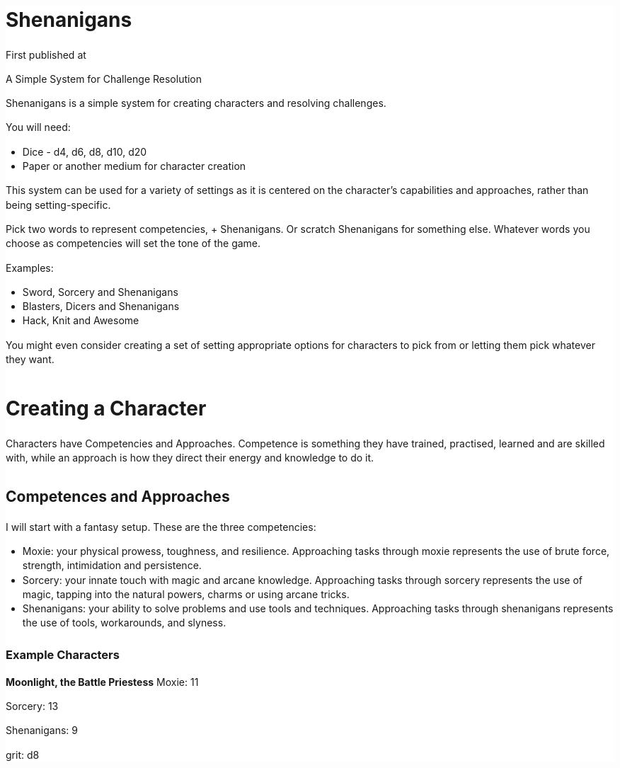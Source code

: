 # Shenanigans

First published at

A Simple System for Challenge Resolution

Shenanigans is a simple system for creating characters and resolving challenges.

You will need:

- Dice - d4, d6, d8, d10, d20
- Paper or another medium for character creation

This system can be used for a variety of settings as it is centered on the character’s capabilities and approaches, rather than being setting-specific.

Pick two words to represent competencies, + Shenanigans. Or scratch Shenanigans for something else. Whatever words you choose as competencies will set the tone of the game.

Examples:

- Sword, Sorcery and Shenanigans
- Blasters, Dicers and Shenanigans
- Hack, Knit and Awesome

You might even consider creating a set of setting appropriate options for
characters to pick from or letting them pick whatever they want.

# Creating a Character

Characters have Competencies and Approaches. Competence is something they have trained, practised, learned and are skilled with, while an approach is how they direct their energy and knowledge to do it.

## Competences and Approaches

I will start with a fantasy setup. These are the three competencies:

- Moxie: your physical prowess, toughness, and resilience. Approaching tasks through moxie represents the use of brute force, strength, intimidation and persistence.
- Sorcery: your innate touch with magic and arcane knowledge.	Approaching tasks through sorcery represents the use of magic, tapping into the natural powers, charms or using arcane tricks.
- Shenanigans: your ability to solve problems and use tools and techniques. Approaching tasks through shenanigans represents the use of tools, workarounds, and slyness.

### Example Characters

**Moonlight, the Battle Priestess**
Moxie: 11

Sorcery: 13

Shenanigans: 9

grit: d8
